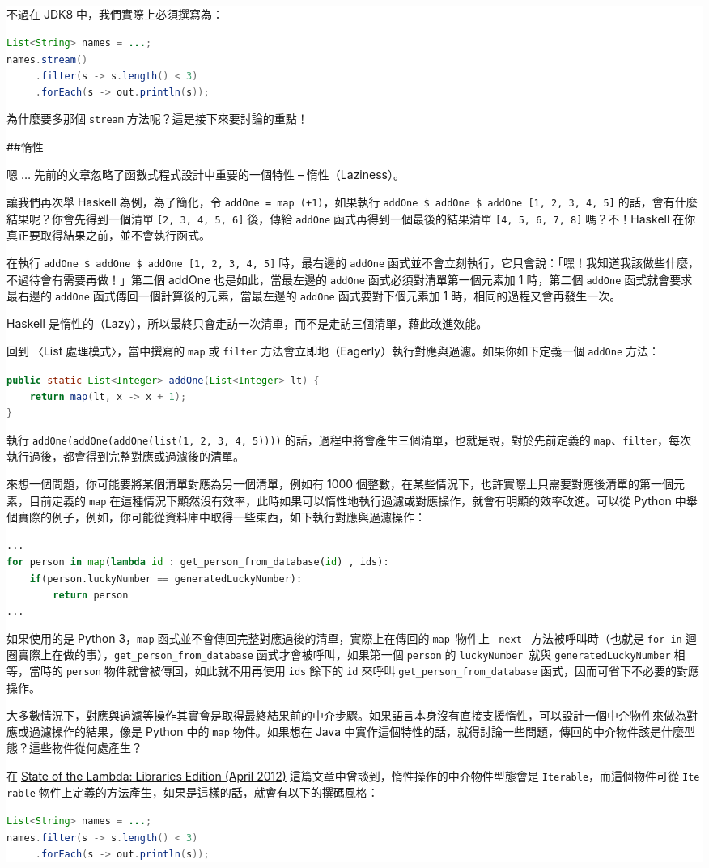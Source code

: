 不過在 JDK8 中，我們實際上必須撰寫為：

```java
List<String> names = ...;
names.stream()
     .filter(s -> s.length() < 3)
     .forEach(s -> out.println(s));
```

為什麼要多那個 `stream` 方法呢？這是接下來要討論的重點！

##惰性

嗯 … 先前的文章忽略了函數式程式設計中重要的一個特性 – 惰性（Laziness）。

讓我們再次舉 Haskell 為例，為了簡化，令 `addOne = map (+1)`，如果執行 `addOne $ addOne $ addOne [1, 2, 3, 4, 5]` 的話，會有什麼結果呢？你會先得到一個清單 `[2, 3, 4, 5, 6]` 後，傳給 `addOne` 函式再得到一個最後的結果清單 `[4, 5, 6, 7, 8]` 嗎？不！Haskell 在你真正要取得結果之前，並不會執行函式。

在執行 `addOne $ addOne $ addOne [1, 2, 3, 4, 5]` 時，最右邊的 `addOne` 函式並不會立刻執行，它只會說：「嘿！我知道我該做些什麼，不過待會有需要再做！」第二個 addOne 也是如此，當最左邊的 `addOne` 函式必須對清單第一個元素加 1 時，第二個 `addOne` 函式就會要求最右邊的 `addOne` 函式傳回一個計算後的元素，當最左邊的 `addOne` 函式要對下個元素加 1 時，相同的過程又會再發生一次。

Haskell 是惰性的（Lazy），所以最終只會走訪一次清單，而不是走訪三個清單，藉此改進效能。

回到 〈List 處理模式〉，當中撰寫的 `map` 或 `filter` 方法會立即地（Eagerly）執行對應與過濾。如果你如下定義一個 `addOne` 方法：

```java
public static List<Integer> addOne(List<Integer> lt) {
    return map(lt, x -> x + 1);
}
```

執行 `addOne(addOne(addOne(list(1, 2, 3, 4, 5))))` 的話，過程中將會產生三個清單，也就是說，對於先前定義的 `map`、`filter`，每次執行過後，都會得到完整對應或過濾後的清單。

來想一個問題，你可能要將某個清單對應為另一個清單，例如有 1000 個整數，在某些情況下，也許實際上只需要對應後清單的第一個元素，目前定義的 `map` 在這種情況下顯然沒有效率，此時如果可以惰性地執行過濾或對應操作，就會有明顯的效率改進。可以從 Python 中舉個實際的例子，例如，你可能從資料庫中取得一些東西，如下執行對應與過濾操作：

```python
...
for person in map(lambda id : get_person_from_database(id) , ids):
    if(person.luckyNumber == generatedLuckyNumber):
        return person
...
```

如果使用的是 Python 3，`map` 函式並不會傳回完整對應過後的清單，實際上在傳回的 `map `物件上 `_next_` 方法被呼叫時（也就是 `for in` 迴圈實際上在做的事），`get_person_from_database` 函式才會被呼叫，如果第一個 `person` 的 `luckyNumber `就與 `generatedLuckyNumber` 相等，當時的 `person` 物件就會被傳回，如此就不用再使用 `ids` 餘下的 `id` 來呼叫 `get_person_from_database` 函式，因而可省下不必要的對應操作。

大多數情況下，對應與過濾等操作其實會是取得最終結果前的中介步驟。如果語言本身沒有直接支援惰性，可以設計一個中介物件來做為對應或過濾操作的結果，像是 Python 中的 `map` 物件。如果想在 Java 中實作這個特性的話，就得討論一些問題，傳回的中介物件該是什麼型態？這些物件從何處產生？

在 [State of the Lambda: Libraries Edition (April 2012)](http://cr.openjdk.java.net/~briangoetz/lambda/sotc3.html  "State of the Lambda: Libraries Edition (November 2012) ") 這篇文章中曾談到，惰性操作的中介物件型態會是 `Iterable`，而這個物件可從 `Iterable` 物件上定義的方法產生，如果是這樣的話，就會有以下的撰碼風格：

```java
List<String> names = ...;
names.filter(s -> s.length() < 3)
     .forEach(s -> out.println(s));
```
